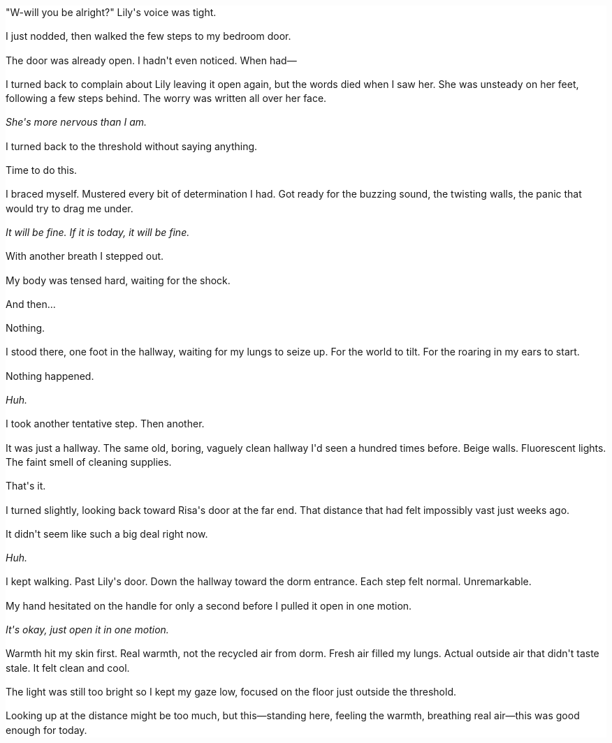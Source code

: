 "W-will you be alright?" Lily's voice was tight.

I just nodded, then walked the few steps to my bedroom door. 

The door was already open. I hadn't even noticed. When had—

I turned back to complain about Lily leaving it open again, but the words died when I saw her. She was unsteady on her feet, following a few steps behind. The worry was written all over her face.

_She's more nervous than I am._

I turned back to the threshold without saying anything.

Time to do this.

I braced myself. Mustered every bit of determination I had. Got ready for the buzzing sound, the twisting walls, the panic that would try to drag me under.

_It will be fine. If it is today, it will be fine._

With another breath I stepped out.

My body was tensed hard, waiting for the shock.

And then...

Nothing.

I stood there, one foot in the hallway, waiting for my lungs to seize up. For the world to tilt. For the roaring in my ears to start.

Nothing happened. 

_Huh._

I took another tentative step. Then another.

It was just a hallway. The same old, boring, vaguely clean hallway I'd seen a hundred times before. Beige walls. Fluorescent lights. The faint smell of cleaning supplies.

That's it.

I turned slightly, looking back toward Risa's door at the far end. That distance that had felt impossibly vast just weeks ago.

It didn't seem like such a big deal right now.

_Huh._

I kept walking. Past Lily's door. Down the hallway toward the dorm entrance. Each step felt normal. Unremarkable.

My hand hesitated on the handle for only a second before I pulled it open in one motion.

_It's okay, just open it in one motion._

Warmth hit my skin first. Real warmth, not the recycled air from dorm. Fresh air filled my lungs. Actual outside air that didn't taste stale. It felt clean and cool.

The light was still too bright so I kept my gaze low, focused on the floor just outside the threshold.

Looking up at the distance might be too much, but this—standing here, feeling the warmth, breathing real air—this was good enough for today.
